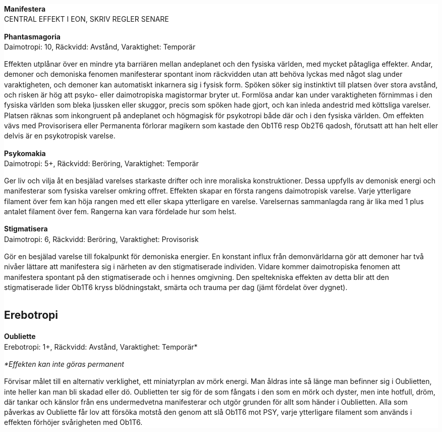**Manifestera**\
CENTRAL EFFEKT I EON, SKRIV REGLER SENARE

**Phantasmagoria**\
Daimotropi: 10, Räckvidd: Avstånd, Varaktighet: Temporär

Effekten utplånar över en mindre yta barriären mellan andeplanet och den fysiska världen, med mycket
påtagliga effekter. Andar, demoner och demoniska fenomen manifesterar spontant inom räckvidden utan
att behöva lyckas med något slag under varaktigheten, och demoner kan automatiskt inkarnera sig i
fysisk form. Spöken söker sig instinktivt till platsen över stora avstånd, och risken är hög att
psyko- eller daimotropiska magistormar bryter ut. Formlösa andar kan under varaktigheten förnimmas i
den fysiska världen som bleka ljussken eller skuggor, precis som spöken hade gjort, och kan inleda
andestrid med köttsliga varelser. Platsen räknas som inkongruent på andeplanet och högmagisk för
psykotropi både där och i den fysiska världen. Om effekten vävs med Provisorisera eller Permanenta
förlorar magikern som kastade den Ob1T6 resp Ob2T6 qadosh, förutsatt att han helt eller delvis är en
psykotropisk varelse.

**Psykomakia**\
Daimotropi: 5+, Räckvidd: Beröring, Varaktighet: Temporär

Ger liv och vilja åt en besjälad varelses starkaste drifter och inre moraliska konstruktioner. Dessa
uppfylls av demonisk energi och manifesterar som fysiska varelser omkring offret. Effekten skapar en
första rangens daimotropisk varelse. Varje ytterligare filament över fem kan höja rangen med ett
eller skapa ytterligare en varelse. Varelsernas sammanlagda rang är lika med 1 plus antalet filament
över fem. Rangerna kan vara fördelade hur som helst.

**Stigmatisera**\
Daimotropi: 6, Räckvidd: Beröring, Varaktighet: Provisorisk

Gör en besjälad varelse till fokalpunkt för demoniska energier. En konstant influx från
demonvärldarna gör att demoner har två nivåer lättare att manifestera sig i närheten av den
stigmatiserade individen. Vidare kommer daimotropiska fenomen att manifestera spontant på den
stigmatiserade och i hennes omgivning. Den speltekniska effekten av detta blir att den
stigmatiserade lider Ob1T6 kryss blödningstakt, smärta och trauma per dag (jämt fördelat över
dygnet).

Erebotropi
----------

**Oubliette**\
Erebotropi: 1+, Räckvidd: Avstånd, Varaktighet: Temporär\*

*\*Effekten kan inte göras permanent*

Förvisar målet till en alternativ verklighet, ett miniatyrplan av mörk energi. Man åldras inte så
länge man befinner sig i Oublietten, inte heller kan man bli skadad eller dö. Oublietten ter sig för
de som fångats i den som en mörk och dyster, men inte hotfull, dröm, där tankar och känslor från ens
undermedvetna manifesterar och utgör grunden för allt som händer i Oublietten. Alla som påverkas av
Oubliette får lov att försöka motstå den genom att slå Ob1T6 mot PSY, varje ytterligare filament som
används i effekten förhöjer svårigheten med Ob1T6.
